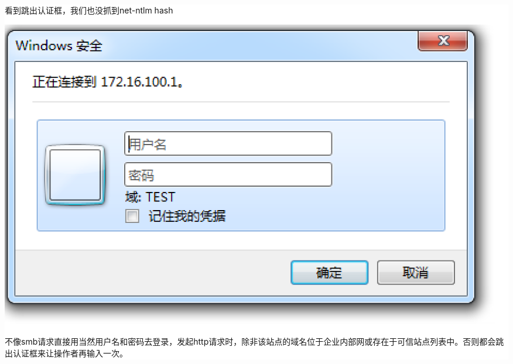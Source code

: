 看到跳出认证框，我们也没抓到net-ntlm  hash

![image-20191120210030762](img/NTLM_RELAY_1_ANQUANKE/image-20191120210030762.png)

不像smb请求直接用当然用户名和密码去登录，发起http请求时，除非该站点的域名位于企业内部网或存在于可信站点列表中。否则都会跳出认证框来让操作者再输入一次。


